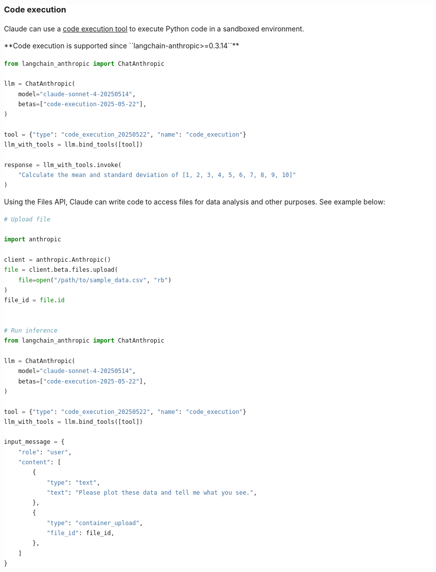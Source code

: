 ### Code execution

Claude can use a [code execution tool](https://docs.anthropic.com/en/docs/agents-and-tools/tool-use/code-execution-tool) to execute Python code in a sandboxed environment.

<Info>
**Code execution is supported since ``langchain-anthropic>=0.3.14``**

</Info>

```python
from langchain_anthropic import ChatAnthropic

llm = ChatAnthropic(
    model="claude-sonnet-4-20250514",
    betas=["code-execution-2025-05-22"],
)

tool = {"type": "code_execution_20250522", "name": "code_execution"}
llm_with_tools = llm.bind_tools([tool])

response = llm_with_tools.invoke(
    "Calculate the mean and standard deviation of [1, 2, 3, 4, 5, 6, 7, 8, 9, 10]"
)
```

<Accordion title="Use with Files API">

Using the Files API, Claude can write code to access files for data analysis and other purposes. See example below:

```python
# Upload file

import anthropic

client = anthropic.Anthropic()
file = client.beta.files.upload(
    file=open("/path/to/sample_data.csv", "rb")
)
file_id = file.id


# Run inference
from langchain_anthropic import ChatAnthropic

llm = ChatAnthropic(
    model="claude-sonnet-4-20250514",
    betas=["code-execution-2025-05-22"],
)

tool = {"type": "code_execution_20250522", "name": "code_execution"}
llm_with_tools = llm.bind_tools([tool])

input_message = {
    "role": "user",
    "content": [
        {
            "type": "text",
            "text": "Please plot these data and tell me what you see.",
        },
        {
            "type": "container_upload",
            "file_id": file_id,
        },
    ]
}
```